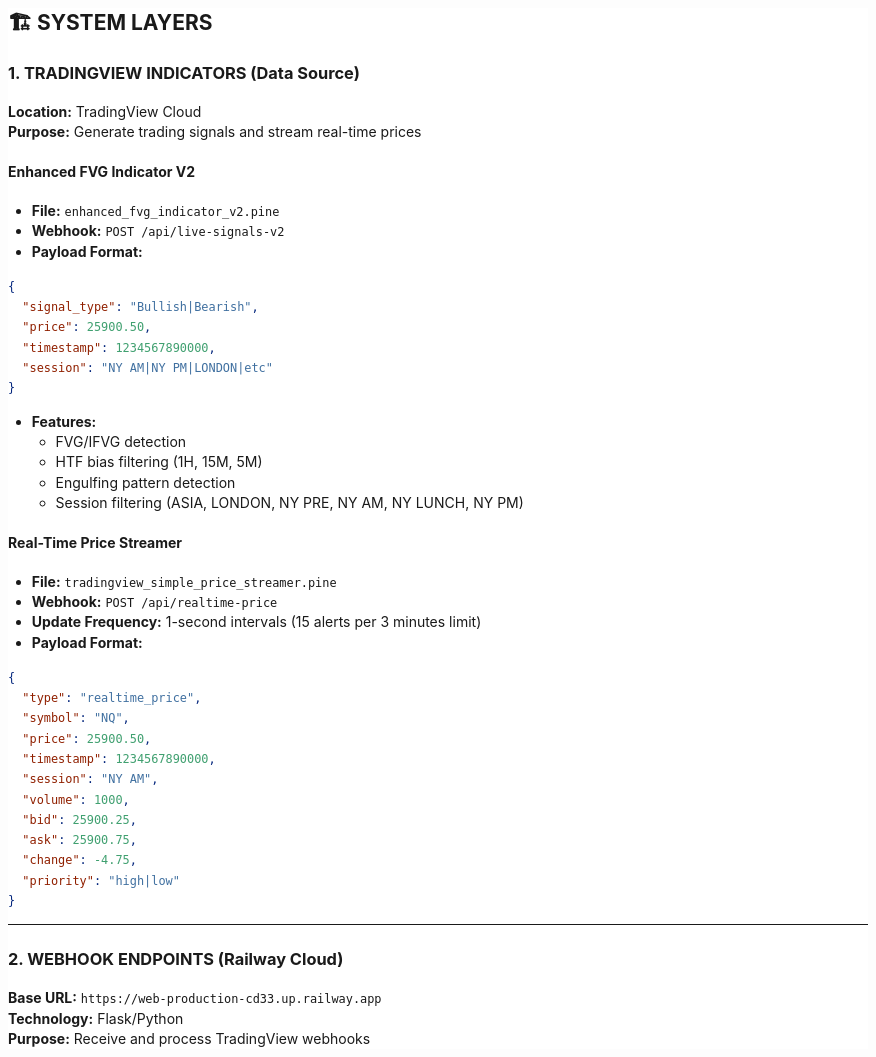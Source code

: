 
## 🏗️ SYSTEM LAYERS

### 1. TRADINGVIEW INDICATORS (Data Source)
**Location:** TradingView Cloud  
**Purpose:** Generate trading signals and stream real-time prices

#### Enhanced FVG Indicator V2
- **File:** `enhanced_fvg_indicator_v2.pine`
- **Webhook:** `POST /api/live-signals-v2`
- **Payload Format:**
```json
{
  "signal_type": "Bullish|Bearish",
  "price": 25900.50,
  "timestamp": 1234567890000,
  "session": "NY AM|NY PM|LONDON|etc"
}
```
- **Features:**
  - FVG/IFVG detection
  - HTF bias filtering (1H, 15M, 5M)
  - Engulfing pattern detection
  - Session filtering (ASIA, LONDON, NY PRE, NY AM, NY LUNCH, NY PM)

#### Real-Time Price Streamer
- **File:** `tradingview_simple_price_streamer.pine`
- **Webhook:** `POST /api/realtime-price`
- **Update Frequency:** 1-second intervals (15 alerts per 3 minutes limit)
- **Payload Format:**
```json
{
  "type": "realtime_price",
  "symbol": "NQ",
  "price": 25900.50,
  "timestamp": 1234567890000,
  "session": "NY AM",
  "volume": 1000,
  "bid": 25900.25,
  "ask": 25900.75,
  "change": -4.75,
  "priority": "high|low"
}
```

---

### 2. WEBHOOK ENDPOINTS (Railway Cloud)
**Base URL:** `https://web-production-cd33.up.railway.app`  
**Technology:** Flask/Python  
**Purpose:** Receive and process TradingView webhooks
